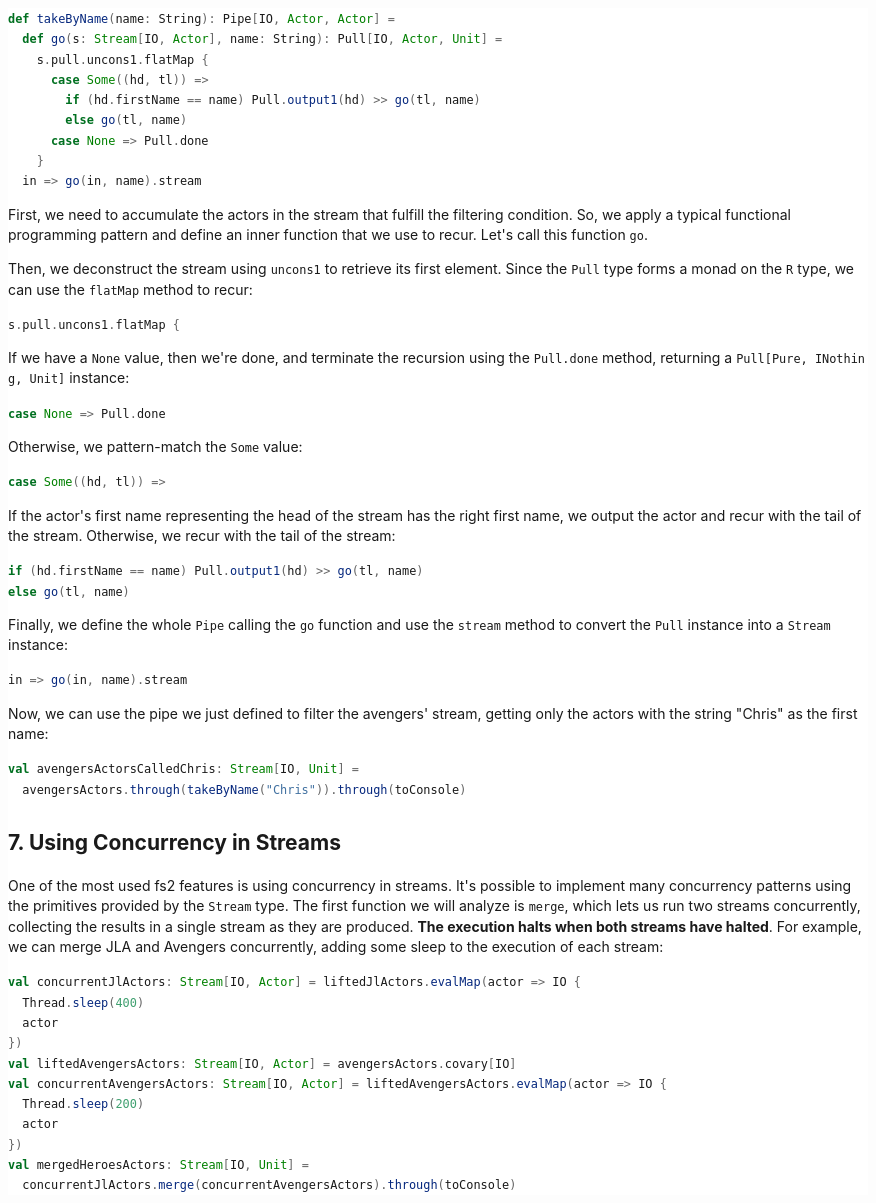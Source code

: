 ```scala
def takeByName(name: String): Pipe[IO, Actor, Actor] =
  def go(s: Stream[IO, Actor], name: String): Pull[IO, Actor, Unit] =
    s.pull.uncons1.flatMap {
      case Some((hd, tl)) =>
        if (hd.firstName == name) Pull.output1(hd) >> go(tl, name)
        else go(tl, name)
      case None => Pull.done
    }
  in => go(in, name).stream
```

First, we need to accumulate the actors in the stream that fulfill the filtering condition. So, we apply a typical functional programming pattern and define an inner function that we use to recur. Let's call this function `go`.

Then, we deconstruct the stream using `uncons1` to retrieve its first element. Since the `Pull` type forms a monad on the `R` type, we can use the `flatMap` method to recur:

```scala
s.pull.uncons1.flatMap {
```
If we have a `None` value, then we're done, and terminate the recursion using the `Pull.done` method, returning a `Pull[Pure, INothing, Unit]` instance:
```scala
case None => Pull.done
```
Otherwise, we pattern-match the `Some` value:
```scala
case Some((hd, tl)) =>
```
If the actor's first name representing the head of the stream has the right first name, we output the actor and recur with the tail of the stream. Otherwise, we recur with the tail of the stream:
```scala
if (hd.firstName == name) Pull.output1(hd) >> go(tl, name)
else go(tl, name)
```
Finally, we define the whole `Pipe` calling the `go` function and use the `stream` method to convert the `Pull` instance into a `Stream` instance:
```scala
in => go(in, name).stream
```
Now, we can use the pipe we just defined to filter the avengers' stream, getting only the actors with the string "Chris" as the first name:
```scala
val avengersActorsCalledChris: Stream[IO, Unit] =
  avengersActors.through(takeByName("Chris")).through(toConsole)
```
## 7. Using Concurrency in Streams
One of the most used fs2 features is using concurrency in streams. It's possible to implement many concurrency patterns using the primitives provided by the `Stream` type.
The first function we will analyze is `merge`, which lets us run two streams concurrently, collecting the results in a single stream as they are produced. **The execution halts when both streams have halted**. For example, we can merge JLA and Avengers concurrently, adding some sleep to the execution of each stream:
```scala
val concurrentJlActors: Stream[IO, Actor] = liftedJlActors.evalMap(actor => IO {
  Thread.sleep(400)
  actor
})
val liftedAvengersActors: Stream[IO, Actor] = avengersActors.covary[IO]
val concurrentAvengersActors: Stream[IO, Actor] = liftedAvengersActors.evalMap(actor => IO {
  Thread.sleep(200)
  actor
})
val mergedHeroesActors: Stream[IO, Unit] =
  concurrentJlActors.merge(concurrentAvengersActors).through(toConsole)
```